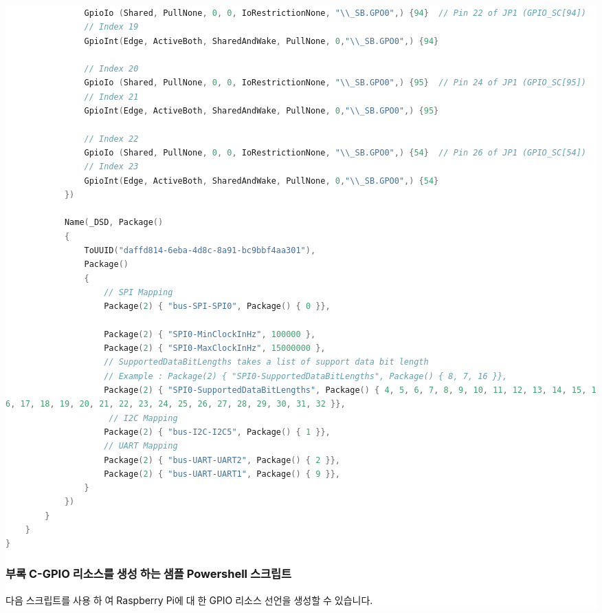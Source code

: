 ```cpp
                GpioIo (Shared, PullNone, 0, 0, IoRestrictionNone, "\\_SB.GPO0",) {94}  // Pin 22 of JP1 (GPIO_SC[94])
                // Index 19
                GpioInt(Edge, ActiveBoth, SharedAndWake, PullNone, 0,"\\_SB.GPO0",) {94}

                // Index 20
                GpioIo (Shared, PullNone, 0, 0, IoRestrictionNone, "\\_SB.GPO0",) {95}  // Pin 24 of JP1 (GPIO_SC[95])
                // Index 21
                GpioInt(Edge, ActiveBoth, SharedAndWake, PullNone, 0,"\\_SB.GPO0",) {95}

                // Index 22
                GpioIo (Shared, PullNone, 0, 0, IoRestrictionNone, "\\_SB.GPO0",) {54}  // Pin 26 of JP1 (GPIO_SC[54])
                // Index 23
                GpioInt(Edge, ActiveBoth, SharedAndWake, PullNone, 0,"\\_SB.GPO0",) {54}
            })

            Name(_DSD, Package()
            {
                ToUUID("daffd814-6eba-4d8c-8a91-bc9bbf4aa301"),
                Package()
                {
                    // SPI Mapping
                    Package(2) { "bus-SPI-SPI0", Package() { 0 }},

                    Package(2) { "SPI0-MinClockInHz", 100000 },
                    Package(2) { "SPI0-MaxClockInHz", 15000000 },
                    // SupportedDataBitLengths takes a list of support data bit length
                    // Example : Package(2) { "SPI0-SupportedDataBitLengths", Package() { 8, 7, 16 }},
                    Package(2) { "SPI0-SupportedDataBitLengths", Package() { 4, 5, 6, 7, 8, 9, 10, 11, 12, 13, 14, 15, 16, 17, 18, 19, 20, 21, 22, 23, 24, 25, 26, 27, 28, 29, 30, 31, 32 }},
                     // I2C Mapping
                    Package(2) { "bus-I2C-I2C5", Package() { 1 }},
                    // UART Mapping
                    Package(2) { "bus-UART-UART2", Package() { 2 }},
                    Package(2) { "bus-UART-UART1", Package() { 9 }},
                }
            })
        }
    }
}
```

### <a name="appendix-c---sample-powershell-script-to-generate-gpio-resources"></a>부록 C-GPIO 리소스를 생성 하는 샘플 Powershell 스크립트

다음 스크립트를 사용 하 여 Raspberry Pi에 대 한 GPIO 리소스 선언을 생성할 수 있습니다.
